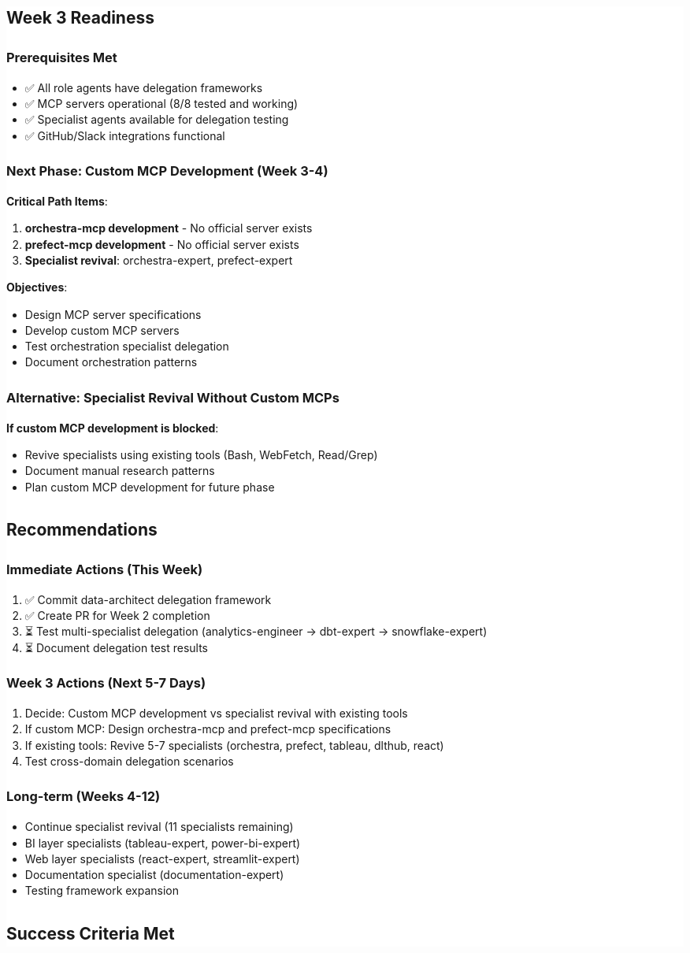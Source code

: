 ## Week 3 Readiness

### Prerequisites Met
- ✅ All role agents have delegation frameworks
- ✅ MCP servers operational (8/8 tested and working)
- ✅ Specialist agents available for delegation testing
- ✅ GitHub/Slack integrations functional

### Next Phase: Custom MCP Development (Week 3-4)

**Critical Path Items**:
1. **orchestra-mcp development** - No official server exists
2. **prefect-mcp development** - No official server exists
3. **Specialist revival**: orchestra-expert, prefect-expert

**Objectives**:
- Design MCP server specifications
- Develop custom MCP servers
- Test orchestration specialist delegation
- Document orchestration patterns

### Alternative: Specialist Revival Without Custom MCPs

**If custom MCP development is blocked**:
- Revive specialists using existing tools (Bash, WebFetch, Read/Grep)
- Document manual research patterns
- Plan custom MCP development for future phase

## Recommendations

### Immediate Actions (This Week)
1. ✅ Commit data-architect delegation framework
2. ✅ Create PR for Week 2 completion
3. ⏳ Test multi-specialist delegation (analytics-engineer → dbt-expert → snowflake-expert)
4. ⏳ Document delegation test results

### Week 3 Actions (Next 5-7 Days)
1. Decide: Custom MCP development vs specialist revival with existing tools
2. If custom MCP: Design orchestra-mcp and prefect-mcp specifications
3. If existing tools: Revive 5-7 specialists (orchestra, prefect, tableau, dlthub, react)
4. Test cross-domain delegation scenarios

### Long-term (Weeks 4-12)
- Continue specialist revival (11 specialists remaining)
- BI layer specialists (tableau-expert, power-bi-expert)
- Web layer specialists (react-expert, streamlit-expert)
- Documentation specialist (documentation-expert)
- Testing framework expansion

## Success Criteria Met
